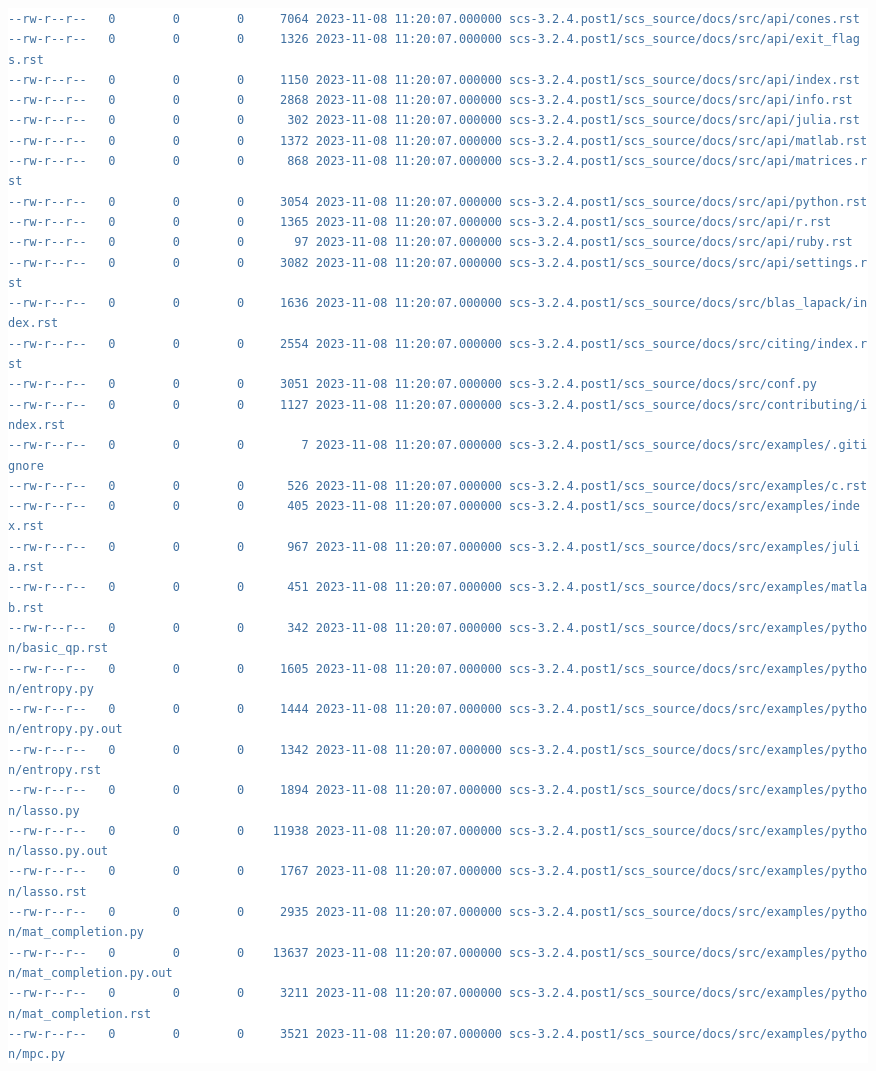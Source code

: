 ```diff
--rw-r--r--   0        0        0     7064 2023-11-08 11:20:07.000000 scs-3.2.4.post1/scs_source/docs/src/api/cones.rst
--rw-r--r--   0        0        0     1326 2023-11-08 11:20:07.000000 scs-3.2.4.post1/scs_source/docs/src/api/exit_flags.rst
--rw-r--r--   0        0        0     1150 2023-11-08 11:20:07.000000 scs-3.2.4.post1/scs_source/docs/src/api/index.rst
--rw-r--r--   0        0        0     2868 2023-11-08 11:20:07.000000 scs-3.2.4.post1/scs_source/docs/src/api/info.rst
--rw-r--r--   0        0        0      302 2023-11-08 11:20:07.000000 scs-3.2.4.post1/scs_source/docs/src/api/julia.rst
--rw-r--r--   0        0        0     1372 2023-11-08 11:20:07.000000 scs-3.2.4.post1/scs_source/docs/src/api/matlab.rst
--rw-r--r--   0        0        0      868 2023-11-08 11:20:07.000000 scs-3.2.4.post1/scs_source/docs/src/api/matrices.rst
--rw-r--r--   0        0        0     3054 2023-11-08 11:20:07.000000 scs-3.2.4.post1/scs_source/docs/src/api/python.rst
--rw-r--r--   0        0        0     1365 2023-11-08 11:20:07.000000 scs-3.2.4.post1/scs_source/docs/src/api/r.rst
--rw-r--r--   0        0        0       97 2023-11-08 11:20:07.000000 scs-3.2.4.post1/scs_source/docs/src/api/ruby.rst
--rw-r--r--   0        0        0     3082 2023-11-08 11:20:07.000000 scs-3.2.4.post1/scs_source/docs/src/api/settings.rst
--rw-r--r--   0        0        0     1636 2023-11-08 11:20:07.000000 scs-3.2.4.post1/scs_source/docs/src/blas_lapack/index.rst
--rw-r--r--   0        0        0     2554 2023-11-08 11:20:07.000000 scs-3.2.4.post1/scs_source/docs/src/citing/index.rst
--rw-r--r--   0        0        0     3051 2023-11-08 11:20:07.000000 scs-3.2.4.post1/scs_source/docs/src/conf.py
--rw-r--r--   0        0        0     1127 2023-11-08 11:20:07.000000 scs-3.2.4.post1/scs_source/docs/src/contributing/index.rst
--rw-r--r--   0        0        0        7 2023-11-08 11:20:07.000000 scs-3.2.4.post1/scs_source/docs/src/examples/.gitignore
--rw-r--r--   0        0        0      526 2023-11-08 11:20:07.000000 scs-3.2.4.post1/scs_source/docs/src/examples/c.rst
--rw-r--r--   0        0        0      405 2023-11-08 11:20:07.000000 scs-3.2.4.post1/scs_source/docs/src/examples/index.rst
--rw-r--r--   0        0        0      967 2023-11-08 11:20:07.000000 scs-3.2.4.post1/scs_source/docs/src/examples/julia.rst
--rw-r--r--   0        0        0      451 2023-11-08 11:20:07.000000 scs-3.2.4.post1/scs_source/docs/src/examples/matlab.rst
--rw-r--r--   0        0        0      342 2023-11-08 11:20:07.000000 scs-3.2.4.post1/scs_source/docs/src/examples/python/basic_qp.rst
--rw-r--r--   0        0        0     1605 2023-11-08 11:20:07.000000 scs-3.2.4.post1/scs_source/docs/src/examples/python/entropy.py
--rw-r--r--   0        0        0     1444 2023-11-08 11:20:07.000000 scs-3.2.4.post1/scs_source/docs/src/examples/python/entropy.py.out
--rw-r--r--   0        0        0     1342 2023-11-08 11:20:07.000000 scs-3.2.4.post1/scs_source/docs/src/examples/python/entropy.rst
--rw-r--r--   0        0        0     1894 2023-11-08 11:20:07.000000 scs-3.2.4.post1/scs_source/docs/src/examples/python/lasso.py
--rw-r--r--   0        0        0    11938 2023-11-08 11:20:07.000000 scs-3.2.4.post1/scs_source/docs/src/examples/python/lasso.py.out
--rw-r--r--   0        0        0     1767 2023-11-08 11:20:07.000000 scs-3.2.4.post1/scs_source/docs/src/examples/python/lasso.rst
--rw-r--r--   0        0        0     2935 2023-11-08 11:20:07.000000 scs-3.2.4.post1/scs_source/docs/src/examples/python/mat_completion.py
--rw-r--r--   0        0        0    13637 2023-11-08 11:20:07.000000 scs-3.2.4.post1/scs_source/docs/src/examples/python/mat_completion.py.out
--rw-r--r--   0        0        0     3211 2023-11-08 11:20:07.000000 scs-3.2.4.post1/scs_source/docs/src/examples/python/mat_completion.rst
--rw-r--r--   0        0        0     3521 2023-11-08 11:20:07.000000 scs-3.2.4.post1/scs_source/docs/src/examples/python/mpc.py
```